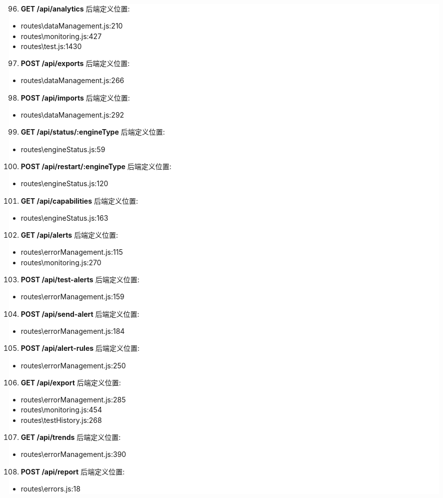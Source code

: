 96. **GET /api/analytics**
   后端定义位置:
   - routes\dataManagement.js:210
   - routes\monitoring.js:427
   - routes\test.js:1430

97. **POST /api/exports**
   后端定义位置:
   - routes\dataManagement.js:266

98. **POST /api/imports**
   后端定义位置:
   - routes\dataManagement.js:292

99. **GET /api/status/:engineType**
   后端定义位置:
   - routes\engineStatus.js:59

100. **POST /api/restart/:engineType**
   后端定义位置:
   - routes\engineStatus.js:120

101. **GET /api/capabilities**
   后端定义位置:
   - routes\engineStatus.js:163

102. **GET /api/alerts**
   后端定义位置:
   - routes\errorManagement.js:115
   - routes\monitoring.js:270

103. **POST /api/test-alerts**
   后端定义位置:
   - routes\errorManagement.js:159

104. **POST /api/send-alert**
   后端定义位置:
   - routes\errorManagement.js:184

105. **POST /api/alert-rules**
   后端定义位置:
   - routes\errorManagement.js:250

106. **GET /api/export**
   后端定义位置:
   - routes\errorManagement.js:285
   - routes\monitoring.js:454
   - routes\testHistory.js:268

107. **GET /api/trends**
   后端定义位置:
   - routes\errorManagement.js:390

108. **POST /api/report**
   后端定义位置:
   - routes\errors.js:18
